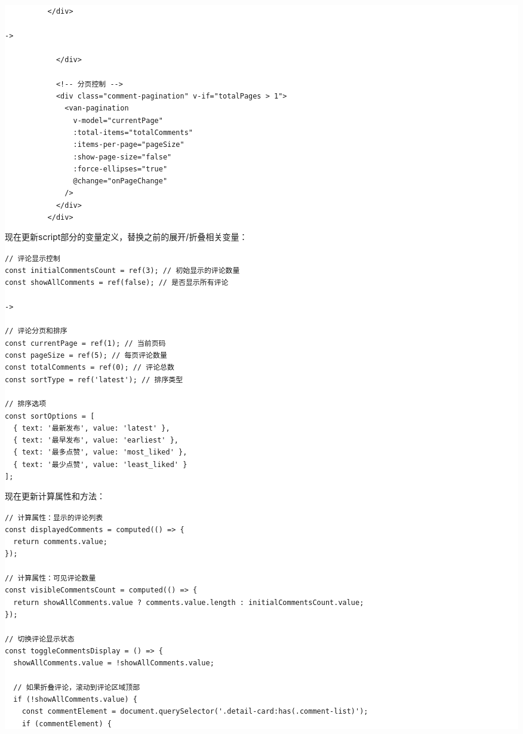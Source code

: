 ```vue
          </div>

->

            </div>
            
            <!-- 分页控制 -->
            <div class="comment-pagination" v-if="totalPages > 1">
              <van-pagination
                v-model="currentPage"
                :total-items="totalComments"
                :items-per-page="pageSize"
                :show-page-size="false"
                :force-ellipses="true"
                @change="onPageChange"
              />
            </div>
          </div>
```

现在更新script部分的变量定义，替换之前的展开/折叠相关变量：

```vue
// 评论显示控制
const initialCommentsCount = ref(3); // 初始显示的评论数量
const showAllComments = ref(false); // 是否显示所有评论

->

// 评论分页和排序
const currentPage = ref(1); // 当前页码
const pageSize = ref(5); // 每页评论数量
const totalComments = ref(0); // 评论总数
const sortType = ref('latest'); // 排序类型

// 排序选项
const sortOptions = [
  { text: '最新发布', value: 'latest' },
  { text: '最早发布', value: 'earliest' },
  { text: '最多点赞', value: 'most_liked' },
  { text: '最少点赞', value: 'least_liked' }
];
```

现在更新计算属性和方法：

```vue
// 计算属性：显示的评论列表
const displayedComments = computed(() => {
  return comments.value;
});

// 计算属性：可见评论数量
const visibleCommentsCount = computed(() => {
  return showAllComments.value ? comments.value.length : initialCommentsCount.value;
});

// 切换评论显示状态
const toggleCommentsDisplay = () => {
  showAllComments.value = !showAllComments.value;
  
  // 如果折叠评论，滚动到评论区域顶部
  if (!showAllComments.value) {
    const commentElement = document.querySelector('.detail-card:has(.comment-list)');
    if (commentElement) {
```